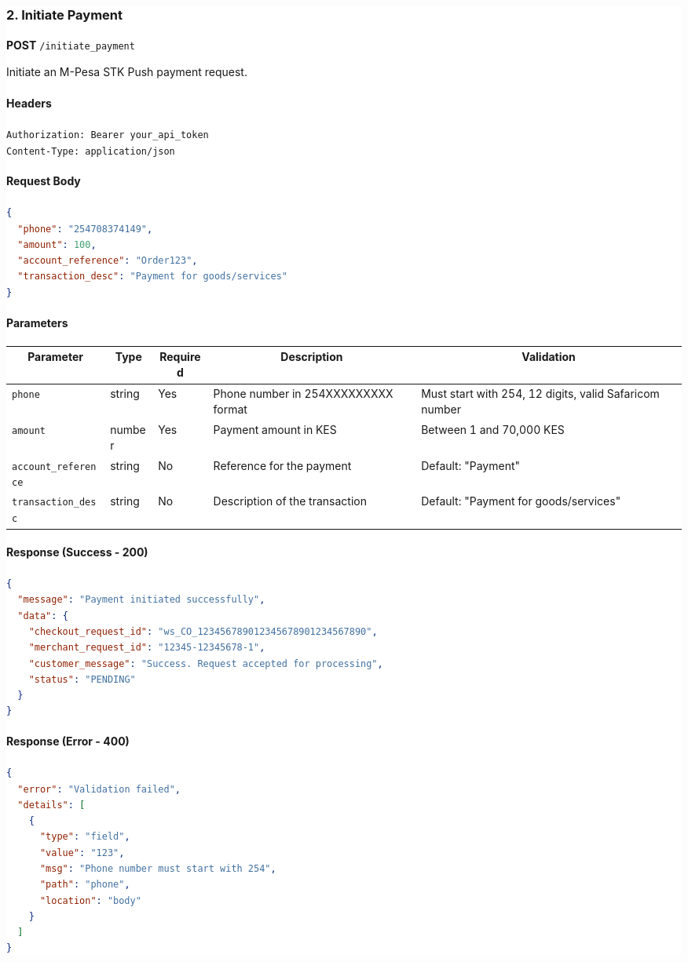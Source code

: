 ### 2. Initiate Payment

**POST** `/initiate_payment`

Initiate an M-Pesa STK Push payment request.

#### Headers
```
Authorization: Bearer your_api_token
Content-Type: application/json
```

#### Request Body
```json
{
  "phone": "254708374149",
  "amount": 100,
  "account_reference": "Order123",
  "transaction_desc": "Payment for goods/services"
}
```

#### Parameters

| Parameter | Type | Required | Description | Validation |
|-----------|------|----------|-------------|------------|
| `phone` | string | Yes | Phone number in 254XXXXXXXXX format | Must start with 254, 12 digits, valid Safaricom number |
| `amount` | number | Yes | Payment amount in KES | Between 1 and 70,000 KES |
| `account_reference` | string | No | Reference for the payment | Default: "Payment" |
| `transaction_desc` | string | No | Description of the transaction | Default: "Payment for goods/services" |

#### Response (Success - 200)
```json
{
  "message": "Payment initiated successfully",
  "data": {
    "checkout_request_id": "ws_CO_123456789012345678901234567890",
    "merchant_request_id": "12345-12345678-1",
    "customer_message": "Success. Request accepted for processing",
    "status": "PENDING"
  }
}
```

#### Response (Error - 400)
```json
{
  "error": "Validation failed",
  "details": [
    {
      "type": "field",
      "value": "123",
      "msg": "Phone number must start with 254",
      "path": "phone",
      "location": "body"
    }
  ]
}
```
